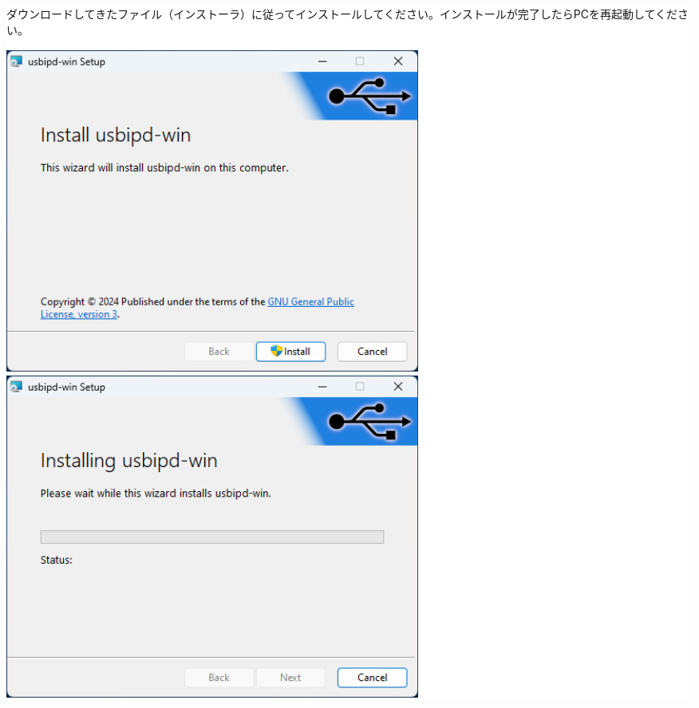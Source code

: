 ダウンロードしてきたファイル（インストーラ）に従ってインストールしてください。インストールが完了したらPCを再起動してください。

<img src="images/getting-started-wsl2_ja/usb-ipd_install_1.jpg" width="60%">

<img src="images/getting-started-wsl2_ja/usb-ipd_install_2.jpg" width="60%">
